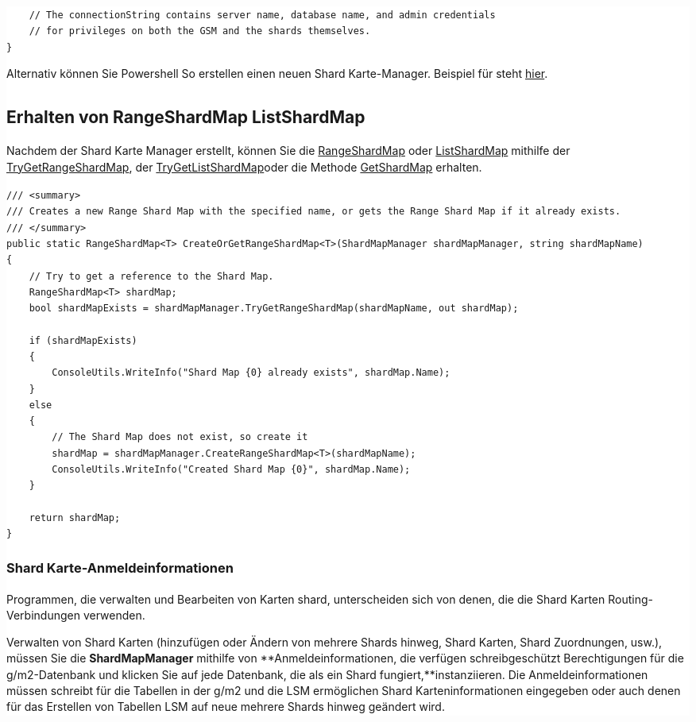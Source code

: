         // The connectionString contains server name, database name, and admin credentials 
        // for privileges on both the GSM and the shards themselves.
    } 
 
Alternativ können Sie Powershell So erstellen einen neuen Shard Karte-Manager. Beispiel für steht [hier](https://gallery.technet.microsoft.com/scriptcenter/Azure-SQL-DB-Elastic-731883db).

## <a name="get-a-rangeshardmap-or-listshardmap"></a>Erhalten von RangeShardMap ListShardMap

Nachdem der Shard Karte Manager erstellt, können Sie die [RangeShardMap](https://msdn.microsoft.com/library/azure/dn807318.aspx) oder [ListShardMap](https://msdn.microsoft.com/library/azure/dn807370.aspx) mithilfe der [TryGetRangeShardMap](https://msdn.microsoft.com/library/azure/microsoft.azure.sqldatabase.elasticscale.shardmanagement.shardmapmanager.trygetrangeshardmap.aspx), der [TryGetListShardMap](https://msdn.microsoft.com/library/azure/microsoft.azure.sqldatabase.elasticscale.shardmanagement.shardmapmanager.trygetlistshardmap.aspx)oder die Methode [GetShardMap](https://msdn.microsoft.com/library/azure/microsoft.azure.sqldatabase.elasticscale.shardmanagement.shardmapmanager.getshardmap.aspx) erhalten.

    /// <summary>
    /// Creates a new Range Shard Map with the specified name, or gets the Range Shard Map if it already exists.
    /// </summary>
    public static RangeShardMap<T> CreateOrGetRangeShardMap<T>(ShardMapManager shardMapManager, string shardMapName)
    {
        // Try to get a reference to the Shard Map.
        RangeShardMap<T> shardMap;
        bool shardMapExists = shardMapManager.TryGetRangeShardMap(shardMapName, out shardMap);

        if (shardMapExists)
        {
            ConsoleUtils.WriteInfo("Shard Map {0} already exists", shardMap.Name);
        }
        else
        {
            // The Shard Map does not exist, so create it
            shardMap = shardMapManager.CreateRangeShardMap<T>(shardMapName);
            ConsoleUtils.WriteInfo("Created Shard Map {0}", shardMap.Name);
        }

        return shardMap;
    } 

### <a name="shard-map-administration-credentials"></a>Shard Karte-Anmeldeinformationen

Programmen, die verwalten und Bearbeiten von Karten shard, unterscheiden sich von denen, die die Shard Karten Routing-Verbindungen verwenden. 

Verwalten von Shard Karten (hinzufügen oder Ändern von mehrere Shards hinweg, Shard Karten, Shard Zuordnungen, usw.), müssen Sie die **ShardMapManager** mithilfe von **Anmeldeinformationen, die verfügen schreibgeschützt Berechtigungen für die g/m2-Datenbank und klicken Sie auf jede Datenbank, die als ein Shard fungiert,**instanziieren. Die Anmeldeinformationen müssen schreibt für die Tabellen in der g/m2 und die LSM ermöglichen Shard Karteninformationen eingegeben oder auch denen für das Erstellen von Tabellen LSM auf neue mehrere Shards hinweg geändert wird.  
